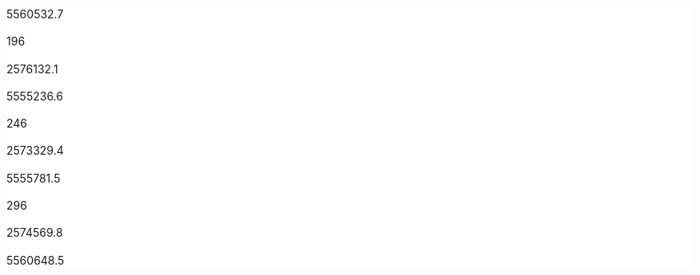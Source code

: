 5560532.7

</td>

</tr>

<tr>

<td style align="center">

196

</td>

<td style align="center">

2576132.1

</td>

<td style align="center">

5555236.6

</td>

<td style align="center">

246

</td>

<td style align="center">

2573329.4

</td>

<td style align="center">

5555781.5

</td>

<td style align="center">

296

</td>

<td style align="center">

2574569.8

</td>

<td style align="center">

5560648.5

</td>

</tr>

<tr>
